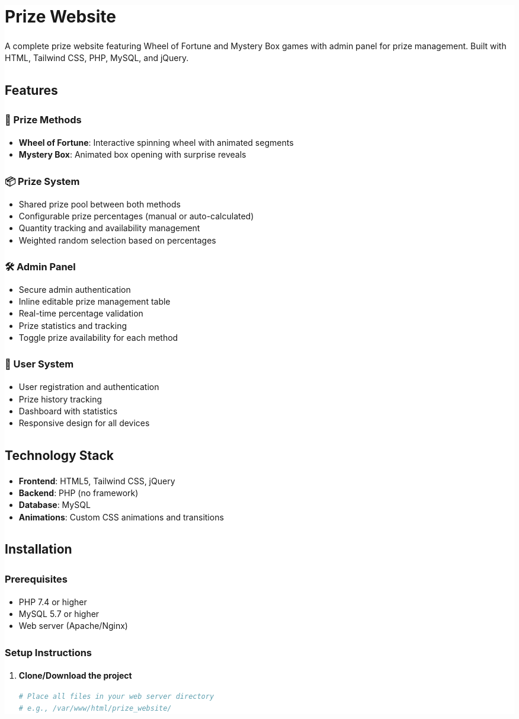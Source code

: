 # Prize Website

A complete prize website featuring Wheel of Fortune and Mystery Box games with admin panel for prize management. Built with HTML, Tailwind CSS, PHP, MySQL, and jQuery.

## Features

### 🎯 Prize Methods
- **Wheel of Fortune**: Interactive spinning wheel with animated segments
- **Mystery Box**: Animated box opening with surprise reveals

### 📦 Prize System
- Shared prize pool between both methods
- Configurable prize percentages (manual or auto-calculated)
- Quantity tracking and availability management
- Weighted random selection based on percentages

### 🛠️ Admin Panel
- Secure admin authentication
- Inline editable prize management table
- Real-time percentage validation
- Prize statistics and tracking
- Toggle prize availability for each method

### 👥 User System
- User registration and authentication
- Prize history tracking
- Dashboard with statistics
- Responsive design for all devices

## Technology Stack

- **Frontend**: HTML5, Tailwind CSS, jQuery
- **Backend**: PHP (no framework)
- **Database**: MySQL
- **Animations**: Custom CSS animations and transitions

## Installation

### Prerequisites
- PHP 7.4 or higher
- MySQL 5.7 or higher
- Web server (Apache/Nginx)

### Setup Instructions

1. **Clone/Download the project**
   ```bash
   # Place all files in your web server directory
   # e.g., /var/www/html/prize_website/
   ```

